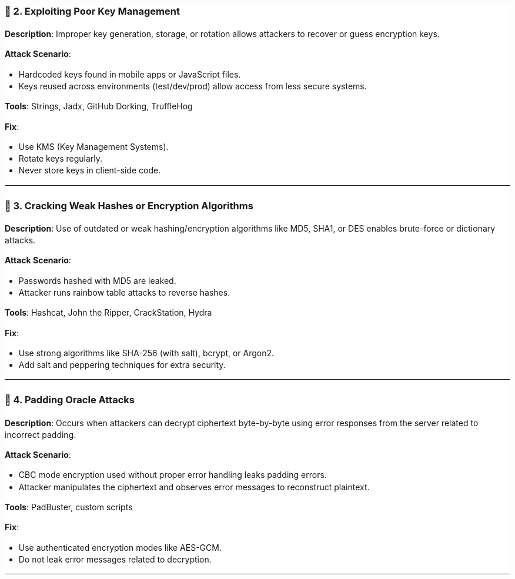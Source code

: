 ### 🔸 2. **Exploiting Poor Key Management**

**Description**:
Improper key generation, storage, or rotation allows attackers to recover or guess encryption keys.

**Attack Scenario**:

* Hardcoded keys found in mobile apps or JavaScript files.
* Keys reused across environments (test/dev/prod) allow access from less secure systems.

**Tools**: Strings, Jadx, GitHub Dorking, TruffleHog

**Fix**:

* Use KMS (Key Management Systems).
* Rotate keys regularly.
* Never store keys in client-side code.

---

### 🔸 3. **Cracking Weak Hashes or Encryption Algorithms**

**Description**:
Use of outdated or weak hashing/encryption algorithms like MD5, SHA1, or DES enables brute-force or dictionary attacks.

**Attack Scenario**:

* Passwords hashed with MD5 are leaked.
* Attacker runs rainbow table attacks to reverse hashes.

**Tools**: Hashcat, John the Ripper, CrackStation, Hydra

**Fix**:

* Use strong algorithms like SHA-256 (with salt), bcrypt, or Argon2.
* Add salt and peppering techniques for extra security.

---

### 🔸 4. **Padding Oracle Attacks**

**Description**:
Occurs when attackers can decrypt ciphertext byte-by-byte using error responses from the server related to incorrect padding.

**Attack Scenario**:

* CBC mode encryption used without proper error handling leaks padding errors.
* Attacker manipulates the ciphertext and observes error messages to reconstruct plaintext.

**Tools**: PadBuster, custom scripts

**Fix**:

* Use authenticated encryption modes like AES-GCM.
* Do not leak error messages related to decryption.

---
